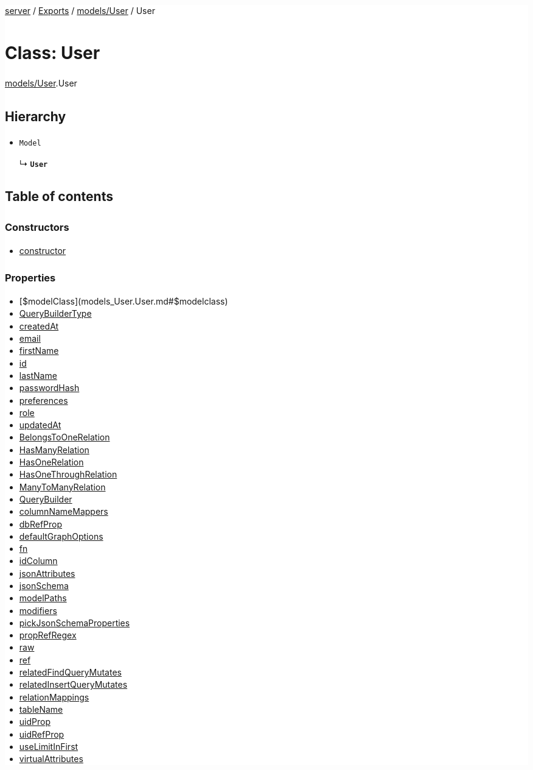 [server](../README.md) / [Exports](../modules.md) / [models/User](../modules/models_User.md) / User

# Class: User

[models/User](../modules/models_User.md).User

## Hierarchy

- `Model`

  ↳ **`User`**

## Table of contents

### Constructors

- [constructor](models_User.User.md#constructor)

### Properties

- [$modelClass](models_User.User.md#$modelclass)
- [QueryBuilderType](models_User.User.md#querybuildertype)
- [createdAt](models_User.User.md#createdat)
- [email](models_User.User.md#email)
- [firstName](models_User.User.md#firstname)
- [id](models_User.User.md#id)
- [lastName](models_User.User.md#lastname)
- [passwordHash](models_User.User.md#passwordhash)
- [preferences](models_User.User.md#preferences)
- [role](models_User.User.md#role)
- [updatedAt](models_User.User.md#updatedat)
- [BelongsToOneRelation](models_User.User.md#belongstoonerelation)
- [HasManyRelation](models_User.User.md#hasmanyrelation)
- [HasOneRelation](models_User.User.md#hasonerelation)
- [HasOneThroughRelation](models_User.User.md#hasonethroughrelation)
- [ManyToManyRelation](models_User.User.md#manytomanyrelation)
- [QueryBuilder](models_User.User.md#querybuilder)
- [columnNameMappers](models_User.User.md#columnnamemappers)
- [dbRefProp](models_User.User.md#dbrefprop)
- [defaultGraphOptions](models_User.User.md#defaultgraphoptions)
- [fn](models_User.User.md#fn)
- [idColumn](models_User.User.md#idcolumn)
- [jsonAttributes](models_User.User.md#jsonattributes)
- [jsonSchema](models_User.User.md#jsonschema)
- [modelPaths](models_User.User.md#modelpaths)
- [modifiers](models_User.User.md#modifiers)
- [pickJsonSchemaProperties](models_User.User.md#pickjsonschemaproperties)
- [propRefRegex](models_User.User.md#proprefregex)
- [raw](models_User.User.md#raw)
- [ref](models_User.User.md#ref)
- [relatedFindQueryMutates](models_User.User.md#relatedfindquerymutates)
- [relatedInsertQueryMutates](models_User.User.md#relatedinsertquerymutates)
- [relationMappings](models_User.User.md#relationmappings)
- [tableName](models_User.User.md#tablename)
- [uidProp](models_User.User.md#uidprop)
- [uidRefProp](models_User.User.md#uidrefprop)
- [useLimitInFirst](models_User.User.md#uselimitinfirst)
- [virtualAttributes](models_User.User.md#virtualattributes)
